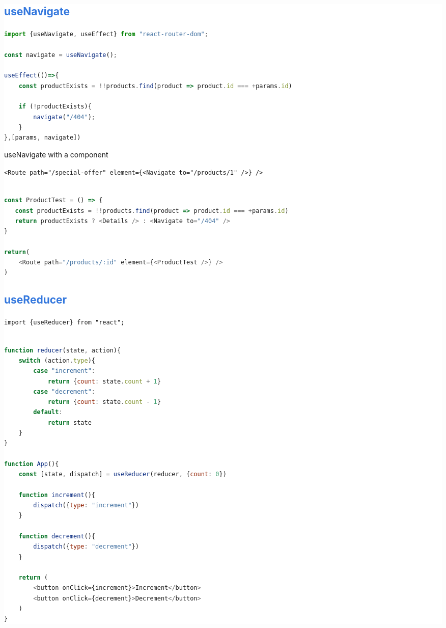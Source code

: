 <h2 style="color:#37d">useNavigate</h2>

```js
import {useNavigate, useEffect} from "react-router-dom";

const navigate = useNavigate();

useEffect(()=>{
    const productExists = !!products.find(product => product.id === +params.id)

    if (!productExists){
        navigate("/404");
    }
},[params, navigate])

```
useNavigate with a component

    <Route path="/special-offer" element={<Navigate to="/products/1" />} />

```js

const ProductTest = () => {
   const productExists = !!products.find(product => product.id === +params.id)
   return productExists ? <Details /> : <Navigate to="/404" />
}

return(
    <Route path="/products/:id" element={<ProductTest />} />
)
```

<h2 style="color:#37d">useReducer</h2>

    import {useReducer} from "react";

```js

function reducer(state, action){
    switch (action.type){
        case "increment":
            return {count: state.count + 1}
        case "decrement":
            return {count: state.count - 1}
        default:
            return state
    }
}

function App(){
    const [state, dispatch] = useReducer(reducer, {count: 0})
    
    function increment(){
        dispatch({type: "increment"})
    }
    
    function decrement(){
        dispatch({type: "decrement"})
    }
    
    return (
        <button onClick={increment}>Increment</button>
        <button onClick={decrement}>Decrement</button>
    )
}

```

